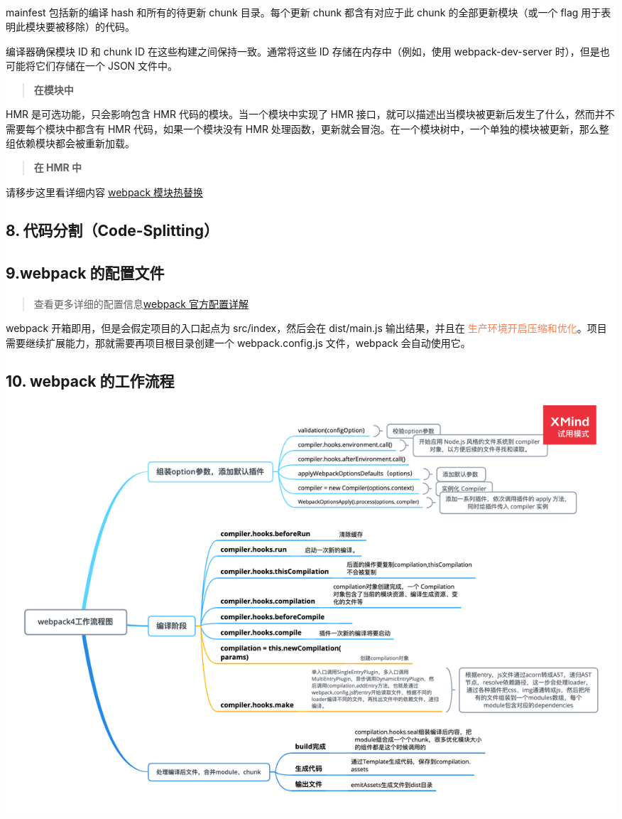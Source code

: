mainfest 包括新的编译 hash 和所有的待更新 chunk 目录。每个更新 chunk 都含有对应于此 chunk 的全部更新模块（或一个 flag 用于表明此模块要被移除）的代码。

编译器确保模块 ID 和 chunk ID 在这些构建之间保持一致。通常将这些 ID 存储在内存中（例如，使用 webpack-dev-server 时），但是也可能将它们存储在一个 JSON 文件中。

> **在模块中**

HMR 是可选功能，只会影响包含 HMR 代码的模块。当一个模块中实现了 HMR 接口，就可以描述出当模块被更新后发生了什么，然而并不需要每个模块中都含有 HMR 代码，如果一个模块没有 HMR 处理函数，更新就会冒泡。在一个模块树中，一个单独的模块被更新，那么整组依赖模块都会被重新加载。

> **在 HMR 中**

请移步这里看详细内容 [webpack 模块热替换](https://webpack.docschina.org/api/hot-module-replacement)

## 8. 代码分割（Code-Splitting）

## 9.webpack 的配置文件

> 查看更多详细的配置信息[webpack 官方配置详解](https://webpack.docschina.org/configuration/#use-different-configuration-file)

webpack 开箱即用，但是会假定项目的入口起点为 src/index，然后会在 dist/main.js 输出结果，并且在 <font color=#FF7F50>生产环境开启压缩和优化</font>。项目需要继续扩展能力，那就需要再项目根目录创建一个 webpack.config.js 文件，webpack 会自动使用它。

## 10. webpack 的工作流程

![image](../img/webpack2.png)

